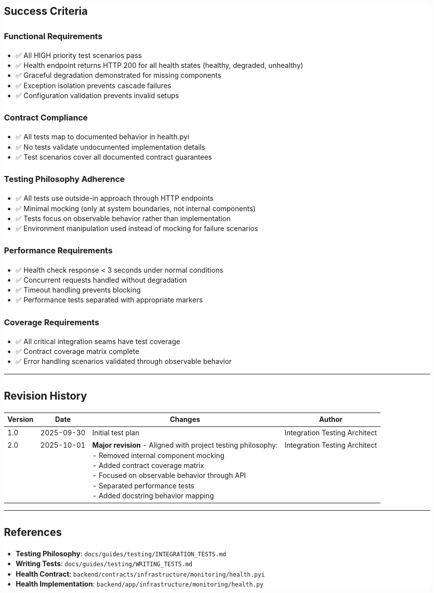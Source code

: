 
## Success Criteria

### Functional Requirements
- ✅ All HIGH priority test scenarios pass
- ✅ Health endpoint returns HTTP 200 for all health states (healthy, degraded, unhealthy)
- ✅ Graceful degradation demonstrated for missing components
- ✅ Exception isolation prevents cascade failures
- ✅ Configuration validation prevents invalid setups

### Contract Compliance
- ✅ All tests map to documented behavior in health.pyi
- ✅ No tests validate undocumented implementation details
- ✅ Test scenarios cover all documented contract guarantees

### Testing Philosophy Adherence
- ✅ All tests use outside-in approach through HTTP endpoints
- ✅ Minimal mocking (only at system boundaries, not internal components)
- ✅ Tests focus on observable behavior rather than implementation
- ✅ Environment manipulation used instead of mocking for failure scenarios

### Performance Requirements
- ✅ Health check response < 3 seconds under normal conditions
- ✅ Concurrent requests handled without degradation
- ✅ Timeout handling prevents blocking
- ✅ Performance tests separated with appropriate markers

### Coverage Requirements
- ✅ All critical integration seams have test coverage
- ✅ Contract coverage matrix complete
- ✅ Error handling scenarios validated through observable behavior

---

## Revision History

| Version | Date | Changes | Author |
|---------|------|---------|--------|
| 1.0 | 2025-09-30 | Initial test plan | Integration Testing Architect |
| 2.0 | 2025-10-01 | **Major revision** - Aligned with project testing philosophy:<br/>- Removed internal component mocking<br/>- Added contract coverage matrix<br/>- Focused on observable behavior through API<br/>- Separated performance tests<br/>- Added docstring behavior mapping | Integration Testing Architect |

---

## References

- **Testing Philosophy**: `docs/guides/testing/INTEGRATION_TESTS.md`
- **Writing Tests**: `docs/guides/testing/WRITING_TESTS.md`
- **Health Contract**: `backend/contracts/infrastructure/monitoring/health.pyi`
- **Health Implementation**: `backend/app/infrastructure/monitoring/health.py`
